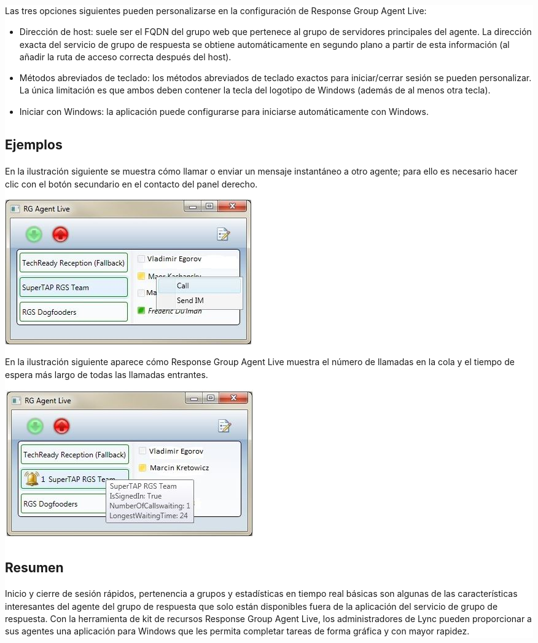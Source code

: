 Las tres opciones siguientes pueden personalizarse en la configuración de Response Group Agent Live:

  - Dirección de host: suele ser el FQDN del grupo web que pertenece al grupo de servidores principales del agente. La dirección exacta del servicio de grupo de respuesta se obtiene automáticamente en segundo plano a partir de esta información (al añadir la ruta de acceso correcta después del host).

  - Métodos abreviados de teclado: los métodos abreviados de teclado exactos para iniciar/cerrar sesión se pueden personalizar. La única limitación es que ambos deben contener la tecla del logotipo de Windows (además de al menos otra tecla).

  - Iniciar con Windows: la aplicación puede configurarse para iniciarse automáticamente con Windows.

## Ejemplos

En la ilustración siguiente se muestra cómo llamar o enviar un mensaje instantáneo a otro agente; para ello es necesario hacer clic con el botón secundario en el contacto del panel derecho.

![Hacer una llamada o enviar un mensaje instantáneo.](images/JJ945604.009cebe0-5a93-4745-89c3-8a16c7c13009(OCS.15).jpg "Hacer una llamada o enviar un mensaje instantáneo.")

En la ilustración siguiente aparece cómo Response Group Agent Live muestra el número de llamadas en la cola y el tiempo de espera más largo de todas las llamadas entrantes.

![Ver información de cola.](images/JJ945604.131d7f79-b7ed-41f5-a9da-ffc556e31037(OCS.15).jpg "Ver información de cola.")

## Resumen

Inicio y cierre de sesión rápidos, pertenencia a grupos y estadísticas en tiempo real básicas son algunas de las características interesantes del agente del grupo de respuesta que solo están disponibles fuera de la aplicación del servicio de grupo de respuesta. Con la herramienta de kit de recursos Response Group Agent Live, los administradores de Lync pueden proporcionar a sus agentes una aplicación para Windows que les permita completar tareas de forma gráfica y con mayor rapidez.
